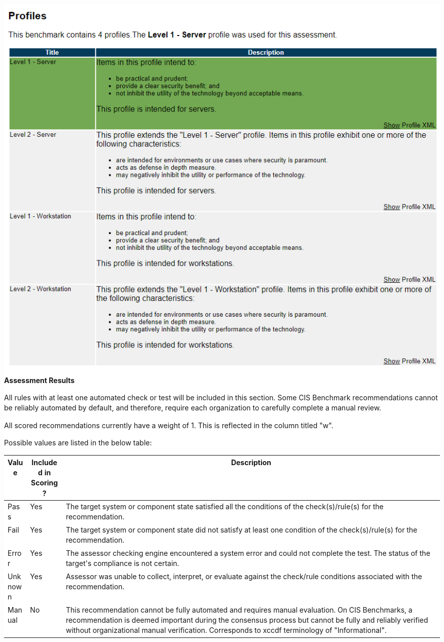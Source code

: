 ![](img/Profile.png)

**Assessment Results**

All rules with at least one automated check or test will be included in this section. Some CIS Benchmark recommendations cannot be reliably automated by default, and therefore, require each organization to carefully complete a manual review.

All scored recommendations currently have a weight of 1. This is reflected in the column titled "w".

Possible values are listed in the below table:

|Value|Included in Scoring?|Description|
|-----|--------------------|-----------|
|Pass|Yes|The target system or component state satisfied all the conditions of the check(s)/rule(s) for the recommendation.|
|Fail|Yes|The target system or component state did not satisfy at least one condition of the check(s)/rule(s) for the recommendation.|
|Error|Yes|The assessor checking engine encountered a system error and could not complete the test. The status of the target's compliance is not certain.|
|Unknown|Yes|Assessor was unable to collect, interpret, or evaluate against the check/rule conditions associated with the recommendation.|
|Manual|No|This recommendation cannot be fully automated and requires manual evaluation. On CIS Benchmarks, a recommendation is deemed important during the consensus process but cannot be fully and reliably verified without organizational manual verification. Corresponds to xccdf terminology of "Informational". |
